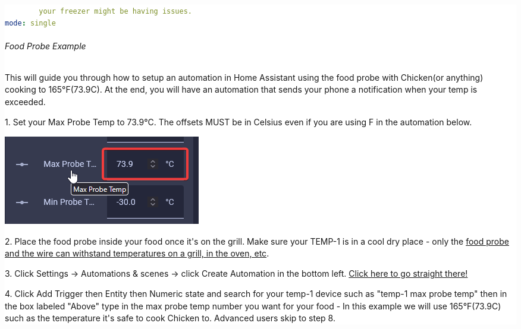 ```yaml
        your freezer might be having issues.
mode: single
```

###### Food Probe Example

This will guide you through how to setup an automation in Home Assistant using the food probe with Chicken(or anything) cooking to 165°F(73.9C). At the end, you will have an automation that sends your phone a notification when your temp is exceeded.

1\. Set your Max Probe Temp to 73.9°C. The offsets MUST be in Celsius even if you are using F in the automation below.

![](assets/temp-1-food-probe-ex-automation-pic-1.png)

2\. Place the food probe inside your food once it's on the grill. Make sure your TEMP-1 is in a cool dry place - only the <a href="https://wiki.apolloautomation.com/products/temp1/addons/food-probe/" title="Click me for more info on installation of food probe and usage." target="_blank" rel="noreferrer nofollow noopener">food probe and the wire can withstand temperatures on a grill, in the oven, etc</a>.

3\. Click Settings -&gt; Automations & scenes -&gt; click Create Automation in the bottom left. <a href="http://homeassistant.local:8123/config/automation/edit/new" target="_blank" rel="noreferrer nofollow noopener">Click here to go straight there!</a>

4\. Click Add Trigger then Entity then Numeric state and search for your temp-1 device such as "temp-1 max probe temp" then in the box labeled "Above" type in the max probe temp number you want for your food - In this example we will use 165°F(73.9C) such as the temperature it's safe to cook Chicken to. Advanced users skip to step 8.
